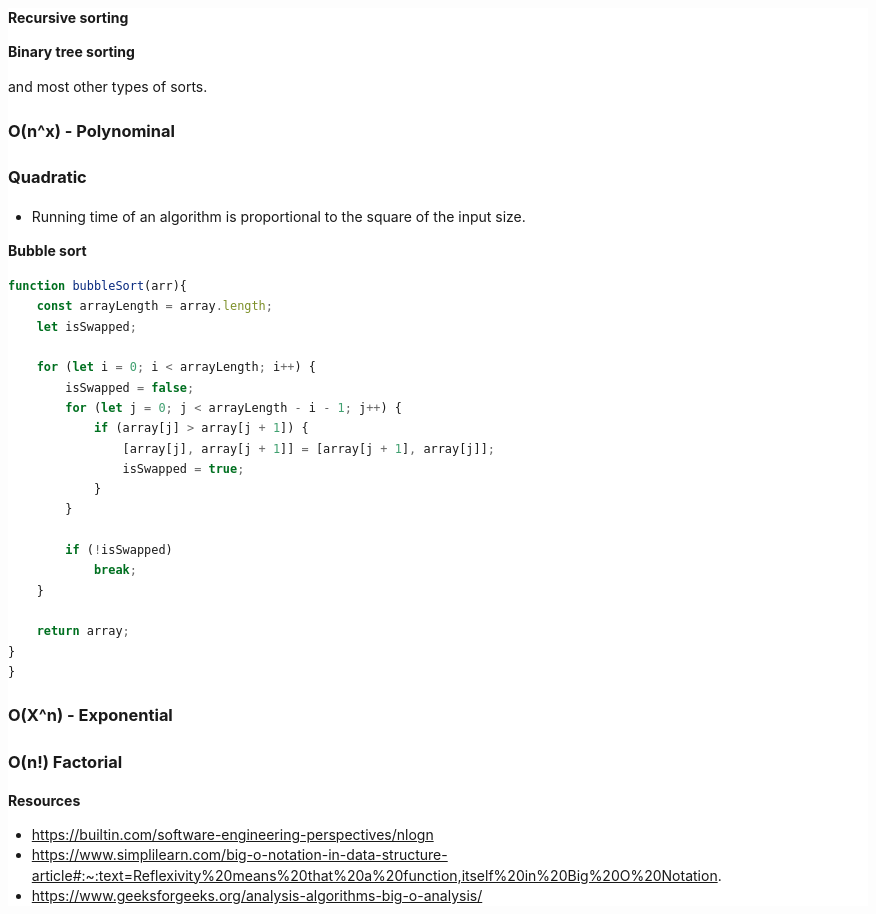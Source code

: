 **Recursive sorting**

```js

```

**Binary tree sorting**

and most other types of sorts.

### O(n^x) - Polynominal

### Quadratic

- Running time of an algorithm is proportional to the square of the input size.

**Bubble sort**

```js
function bubbleSort(arr){
    const arrayLength = array.length;
    let isSwapped;

    for (let i = 0; i < arrayLength; i++) {
        isSwapped = false;
        for (let j = 0; j < arrayLength - i - 1; j++) {
            if (array[j] > array[j + 1]) {
                [array[j], array[j + 1]] = [array[j + 1], array[j]];
                isSwapped = true;
            }
        }

        if (!isSwapped)
            break;
    }

    return array;
}
}
```

### O(X^n) - Exponential

### O(n!) Factorial

**Resources**

- https://builtin.com/software-engineering-perspectives/nlogn
- https://www.simplilearn.com/big-o-notation-in-data-structure-article#:~:text=Reflexivity%20means%20that%20a%20function,itself%20in%20Big%20O%20Notation.
- https://www.geeksforgeeks.org/analysis-algorithms-big-o-analysis/
